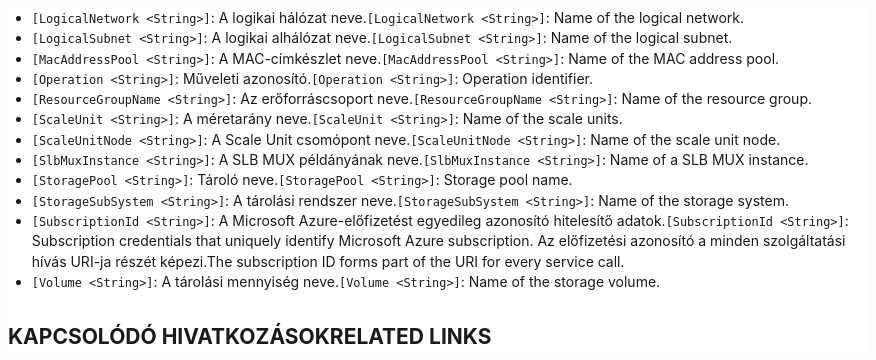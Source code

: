   - <span data-ttu-id="ee7c9-159">`[LogicalNetwork <String>]`: A logikai hálózat neve.</span><span class="sxs-lookup"><span data-stu-id="ee7c9-159">`[LogicalNetwork <String>]`: Name of the logical network.</span></span>
  - <span data-ttu-id="ee7c9-160">`[LogicalSubnet <String>]`: A logikai alhálózat neve.</span><span class="sxs-lookup"><span data-stu-id="ee7c9-160">`[LogicalSubnet <String>]`: Name of the logical subnet.</span></span>
  - <span data-ttu-id="ee7c9-161">`[MacAddressPool <String>]`: A MAC-címkészlet neve.</span><span class="sxs-lookup"><span data-stu-id="ee7c9-161">`[MacAddressPool <String>]`: Name of the MAC address pool.</span></span>
  - <span data-ttu-id="ee7c9-162">`[Operation <String>]`: Műveleti azonosító.</span><span class="sxs-lookup"><span data-stu-id="ee7c9-162">`[Operation <String>]`: Operation identifier.</span></span>
  - <span data-ttu-id="ee7c9-163">`[ResourceGroupName <String>]`: Az erőforráscsoport neve.</span><span class="sxs-lookup"><span data-stu-id="ee7c9-163">`[ResourceGroupName <String>]`: Name of the resource group.</span></span>
  - <span data-ttu-id="ee7c9-164">`[ScaleUnit <String>]`: A méretarány neve.</span><span class="sxs-lookup"><span data-stu-id="ee7c9-164">`[ScaleUnit <String>]`: Name of the scale units.</span></span>
  - <span data-ttu-id="ee7c9-165">`[ScaleUnitNode <String>]`: A Scale Unit csomópont neve.</span><span class="sxs-lookup"><span data-stu-id="ee7c9-165">`[ScaleUnitNode <String>]`: Name of the scale unit node.</span></span>
  - <span data-ttu-id="ee7c9-166">`[SlbMuxInstance <String>]`: A SLB MUX példányának neve.</span><span class="sxs-lookup"><span data-stu-id="ee7c9-166">`[SlbMuxInstance <String>]`: Name of a SLB MUX instance.</span></span>
  - <span data-ttu-id="ee7c9-167">`[StoragePool <String>]`: Tároló neve.</span><span class="sxs-lookup"><span data-stu-id="ee7c9-167">`[StoragePool <String>]`: Storage pool name.</span></span>
  - <span data-ttu-id="ee7c9-168">`[StorageSubSystem <String>]`: A tárolási rendszer neve.</span><span class="sxs-lookup"><span data-stu-id="ee7c9-168">`[StorageSubSystem <String>]`: Name of the storage system.</span></span>
  - <span data-ttu-id="ee7c9-169">`[SubscriptionId <String>]`: A Microsoft Azure-előfizetést egyedileg azonosító hitelesítő adatok.</span><span class="sxs-lookup"><span data-stu-id="ee7c9-169">`[SubscriptionId <String>]`: Subscription credentials that uniquely identify Microsoft Azure subscription.</span></span> <span data-ttu-id="ee7c9-170">Az előfizetési azonosító a minden szolgáltatási hívás URI-ja részét képezi.</span><span class="sxs-lookup"><span data-stu-id="ee7c9-170">The subscription ID forms part of the URI for every service call.</span></span>
  - <span data-ttu-id="ee7c9-171">`[Volume <String>]`: A tárolási mennyiség neve.</span><span class="sxs-lookup"><span data-stu-id="ee7c9-171">`[Volume <String>]`: Name of the storage volume.</span></span>

## <span data-ttu-id="ee7c9-172">KAPCSOLÓDÓ HIVATKOZÁSOK</span><span class="sxs-lookup"><span data-stu-id="ee7c9-172">RELATED LINKS</span></span>


